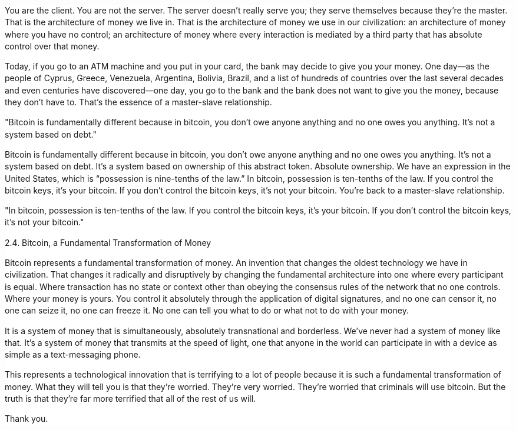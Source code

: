 



You are the client. You are not the server. The server doesn’t really serve you; they serve themselves because they’re the master. That is the architecture of money we live in. That is the architecture of money we use in our civilization: an architecture of money where you have no control; an architecture of money where every interaction is mediated by a third party that has absolute control over that money.

Today, if you go to an ATM machine and you put in your card, the bank may decide to give you your money. One day—as the people of Cyprus, Greece, Venezuela, Argentina, Bolivia, Brazil, and a list of hundreds of countries over the last several decades and even centuries have discovered—one day, you go to the bank and the bank does not want to give you the money, because they don’t have to. That’s the essence of a master-slave relationship.

"Bitcoin is fundamentally different because in bitcoin, you don’t owe anyone anything and no one owes you anything. It’s not a system based on debt."





Bitcoin is fundamentally different because in bitcoin, you don’t owe anyone anything and no one owes you anything. It’s not a system based on debt. It’s a system based on ownership of this abstract token. Absolute ownership. We have an expression in the United States, which is “possession is nine-tenths of the law.” In bitcoin, possession is ten-tenths of the law. If you control the bitcoin keys, it’s your bitcoin. If you don’t control the bitcoin keys, it’s not your bitcoin. You’re back to a master-slave relationship.

"In bitcoin, possession is ten-tenths of the law. If you control the bitcoin keys, it’s your bitcoin. If you don’t control the bitcoin keys, it’s not your bitcoin."





2.4. Bitcoin, a Fundamental Transformation of Money





Bitcoin represents a fundamental transformation of money. An invention that changes the oldest technology we have in civilization. That changes it radically and disruptively by changing the fundamental architecture into one where every participant is equal. Where transaction has no state or context other than obeying the consensus rules of the network that no one controls. Where your money is yours. You control it absolutely through the application of digital signatures, and no one can censor it, no one can seize it, no one can freeze it. No one can tell you what to do or what not to do with your money.

It is a system of money that is simultaneously, absolutely transnational and borderless. We’ve never had a system of money like that. It’s a system of money that transmits at the speed of light, one that anyone in the world can participate in with a device as simple as a text-messaging phone.

This represents a technological innovation that is terrifying to a lot of people because it is such a fundamental transformation of money. What they will tell you is that they’re worried. They’re very worried. They’re worried that criminals will use bitcoin. But the truth is that they’re far more terrified that all of the rest of us will.

Thank you.

